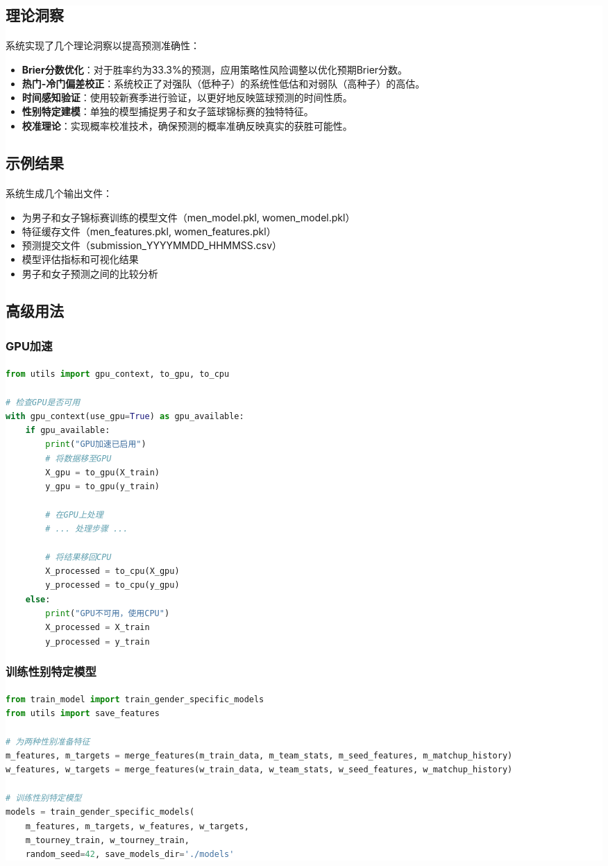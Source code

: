 ## 理论洞察

系统实现了几个理论洞察以提高预测准确性：

- **Brier分数优化**：对于胜率约为33.3%的预测，应用策略性风险调整以优化预期Brier分数。
- **热门-冷门偏差校正**：系统校正了对强队（低种子）的系统性低估和对弱队（高种子）的高估。
- **时间感知验证**：使用较新赛季进行验证，以更好地反映篮球预测的时间性质。
- **性别特定建模**：单独的模型捕捉男子和女子篮球锦标赛的独特特征。
- **校准理论**：实现概率校准技术，确保预测的概率准确反映真实的获胜可能性。

## 示例结果

系统生成几个输出文件：

- 为男子和女子锦标赛训练的模型文件（men_model.pkl, women_model.pkl）
- 特征缓存文件（men_features.pkl, women_features.pkl）
- 预测提交文件（submission_YYYYMMDD_HHMMSS.csv）
- 模型评估指标和可视化结果
- 男子和女子预测之间的比较分析

## 高级用法

### GPU加速

```python
from utils import gpu_context, to_gpu, to_cpu

# 检查GPU是否可用
with gpu_context(use_gpu=True) as gpu_available:
    if gpu_available:
        print("GPU加速已启用")
        # 将数据移至GPU
        X_gpu = to_gpu(X_train)
        y_gpu = to_gpu(y_train)
        
        # 在GPU上处理
        # ... 处理步骤 ...
        
        # 将结果移回CPU
        X_processed = to_cpu(X_gpu)
        y_processed = to_cpu(y_gpu)
    else:
        print("GPU不可用，使用CPU")
        X_processed = X_train
        y_processed = y_train
```

### 训练性别特定模型

```python
from train_model import train_gender_specific_models
from utils import save_features

# 为两种性别准备特征
m_features, m_targets = merge_features(m_train_data, m_team_stats, m_seed_features, m_matchup_history)
w_features, w_targets = merge_features(w_train_data, w_team_stats, w_seed_features, w_matchup_history)

# 训练性别特定模型
models = train_gender_specific_models(
    m_features, m_targets, w_features, w_targets,
    m_tourney_train, w_tourney_train,
    random_seed=42, save_models_dir='./models'
```